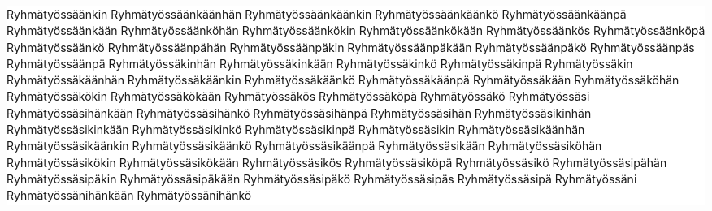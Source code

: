 Ryhmätyössäänkin
Ryhmätyössäänkäänhän
Ryhmätyössäänkäänkin
Ryhmätyössäänkäänkö
Ryhmätyössäänkäänpä
Ryhmätyössäänkään
Ryhmätyössäänköhän
Ryhmätyössäänkökin
Ryhmätyössäänkökään
Ryhmätyössäänkös
Ryhmätyössäänköpä
Ryhmätyössäänkö
Ryhmätyössäänpähän
Ryhmätyössäänpäkin
Ryhmätyössäänpäkään
Ryhmätyössäänpäkö
Ryhmätyössäänpäs
Ryhmätyössäänpä
Ryhmätyössäkinhän
Ryhmätyössäkinkään
Ryhmätyössäkinkö
Ryhmätyössäkinpä
Ryhmätyössäkin
Ryhmätyössäkäänhän
Ryhmätyössäkäänkin
Ryhmätyössäkäänkö
Ryhmätyössäkäänpä
Ryhmätyössäkään
Ryhmätyössäköhän
Ryhmätyössäkökin
Ryhmätyössäkökään
Ryhmätyössäkös
Ryhmätyössäköpä
Ryhmätyössäkö
Ryhmätyössäsi
Ryhmätyössäsihänkään
Ryhmätyössäsihänkö
Ryhmätyössäsihänpä
Ryhmätyössäsihän
Ryhmätyössäsikinhän
Ryhmätyössäsikinkään
Ryhmätyössäsikinkö
Ryhmätyössäsikinpä
Ryhmätyössäsikin
Ryhmätyössäsikäänhän
Ryhmätyössäsikäänkin
Ryhmätyössäsikäänkö
Ryhmätyössäsikäänpä
Ryhmätyössäsikään
Ryhmätyössäsiköhän
Ryhmätyössäsikökin
Ryhmätyössäsikökään
Ryhmätyössäsikös
Ryhmätyössäsiköpä
Ryhmätyössäsikö
Ryhmätyössäsipähän
Ryhmätyössäsipäkin
Ryhmätyössäsipäkään
Ryhmätyössäsipäkö
Ryhmätyössäsipäs
Ryhmätyössäsipä
Ryhmätyössäni
Ryhmätyössänihänkään
Ryhmätyössänihänkö
